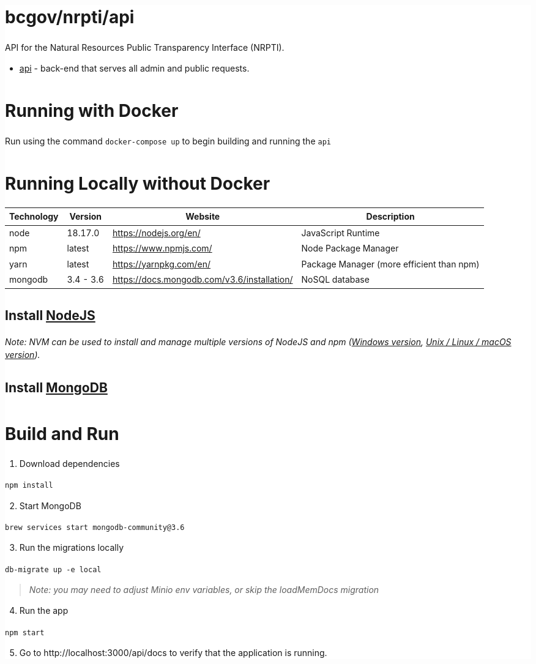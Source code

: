 # bcgov/nrpti/api

API for the Natural Resources Public Transparency Interface (NRPTI).

* [api](https://github.com/bcgov/nrpti/api) - back-end that serves all admin and public requests.

# Running with Docker

Run using the command `docker-compose up` to begin building and running the `api`

# Running Locally without Docker

| Technology | Version         | Website                                     | Description                               |
|------------|-----------------|---------------------------------------------|-------------------------------------------|
| node       | 18.17.0         | https://nodejs.org/en/                      | JavaScript Runtime                        |
| npm        | latest          | https://www.npmjs.com/                      | Node Package Manager                      |
| yarn       | latest          | https://yarnpkg.com/en/                     | Package Manager (more efficient than npm) |
| mongodb    | 3.4 - 3.6       | https://docs.mongodb.com/v3.6/installation/ | NoSQL database                            |

## Install [NodeJS](https://nodejs.org/en/blog/release/v18.17.0)

_Note: NVM can be used to install and manage multiple versions of NodeJS and npm ([Windows version]((https://github.com/coreybutler/nvm-windows)), [Unix / Linux / macOS version](https://github.com/nvm-sh/nvm))._

## Install [MongoDB](https://docs.mongodb.com/v3.6/installation/)

# Build and Run

1. Download dependencies
```
npm install
```
2. Start MongoDB
```
brew services start mongodb-community@3.6
```
3. Run the migrations locally
```
db-migrate up -e local
```
> _Note: you may need to adjust Minio env variables, or skip the loadMemDocs migration_
4. Run the app
```
npm start
```
5. Go to http://localhost:3000/api/docs to verify that the application is running.
